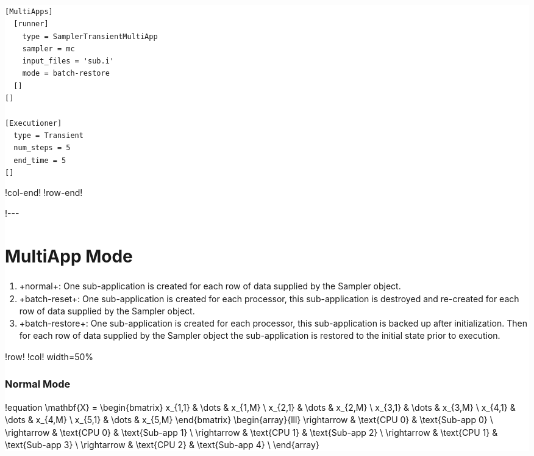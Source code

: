 ```
[MultiApps]
  [runner]
    type = SamplerTransientMultiApp
    sampler = mc
    input_files = 'sub.i'
    mode = batch-restore
  []
[]

[Executioner]
  type = Transient
  num_steps = 5
  end_time = 5
[]
```
!col-end!
!row-end!

!---

# MultiApp Mode

1. +normal+: One sub-application is created for each row of data supplied by the Sampler object.
1. +batch-reset+: One sub-application is created for each processor, this sub-application is
                  destroyed and re-created for each row of data supplied by the Sampler object.
1. +batch-restore+: One sub-application is created for each processor, this sub-application is
                    backed up after initialization. Then for each row of data supplied by the
                    Sampler object the sub-application is restored to the initial state prior to
                    execution.

!row!
!col! width=50%
### Normal Mode


!equation
\mathbf{X} = \begin{bmatrix}
x_{1,1} & \dots & x_{1,M} \\
x_{2,1} & \dots & x_{2,M} \\
x_{3,1} & \dots & x_{3,M} \\
x_{4,1} & \dots & x_{4,M} \\
x_{5,1} & \dots & x_{5,M}
\end{bmatrix}
\begin{array}{lll}
\rightarrow & \text{CPU 0} & \text{Sub-app 0} \\
\rightarrow & \text{CPU 0} & \text{Sub-app 1} \\
\rightarrow & \text{CPU 1} & \text{Sub-app 2} \\
\rightarrow & \text{CPU 1} & \text{Sub-app 3} \\
\rightarrow & \text{CPU 2} & \text{Sub-app 4} \\
\end{array}
